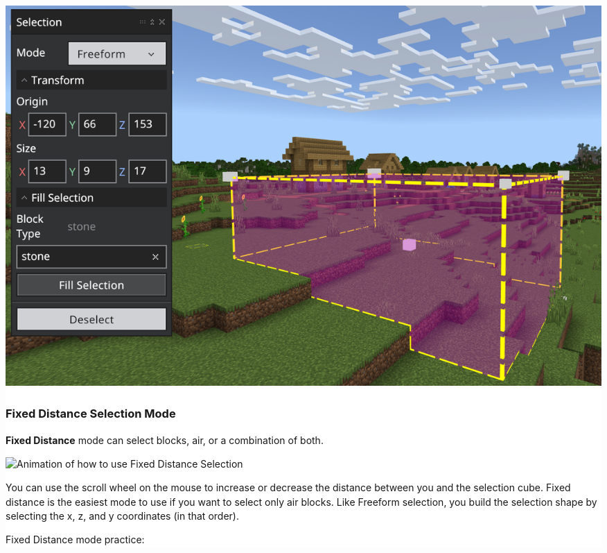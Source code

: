![Image of a selection made in Freeform Selection mode](Media/Editor/editor_overview_selection_freeform.png)

### Fixed Distance Selection Mode

**Fixed Distance** mode can select blocks, air, or a combination of both.

![Animation of how to use Fixed Distance Selection](Media/Editor/FixedDistance.gif)

You can use the scroll wheel on the mouse to increase or decrease the distance between you and the selection cube.
Fixed distance is the easiest mode to use if you want to select only air blocks.
Like Freeform selection, you build the selection shape by selecting the x, z, and y coordinates (in that order).

Fixed Distance mode practice:
